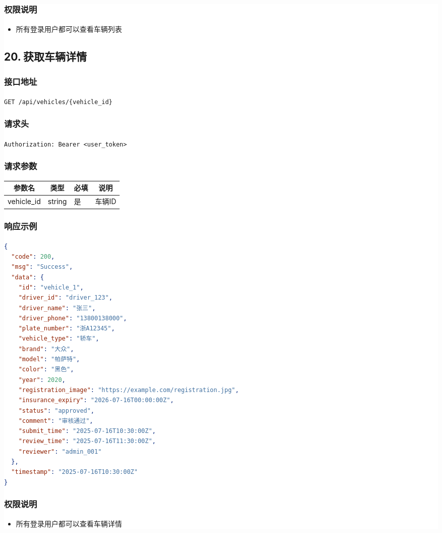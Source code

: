 ### 权限说明
- 所有登录用户都可以查看车辆列表

## 20. 获取车辆详情

### 接口地址
`GET /api/vehicles/{vehicle_id}`

### 请求头
```
Authorization: Bearer <user_token>
```

### 请求参数
| 参数名 | 类型 | 必填 | 说明 |
|--------|------|------|------|
| vehicle_id | string | 是 | 车辆ID |

### 响应示例
```json
{
  "code": 200,
  "msg": "Success",
  "data": {
    "id": "vehicle_1",
    "driver_id": "driver_123",
    "driver_name": "张三",
    "driver_phone": "13800138000",
    "plate_number": "浙A12345",
    "vehicle_type": "轿车",
    "brand": "大众",
    "model": "帕萨特",
    "color": "黑色",
    "year": 2020,
    "registration_image": "https://example.com/registration.jpg",
    "insurance_expiry": "2026-07-16T00:00:00Z",
    "status": "approved",
    "comment": "审核通过",
    "submit_time": "2025-07-16T10:30:00Z",
    "review_time": "2025-07-16T11:30:00Z",
    "reviewer": "admin_001"
  },
  "timestamp": "2025-07-16T10:30:00Z"
}
```

### 权限说明
- 所有登录用户都可以查看车辆详情
